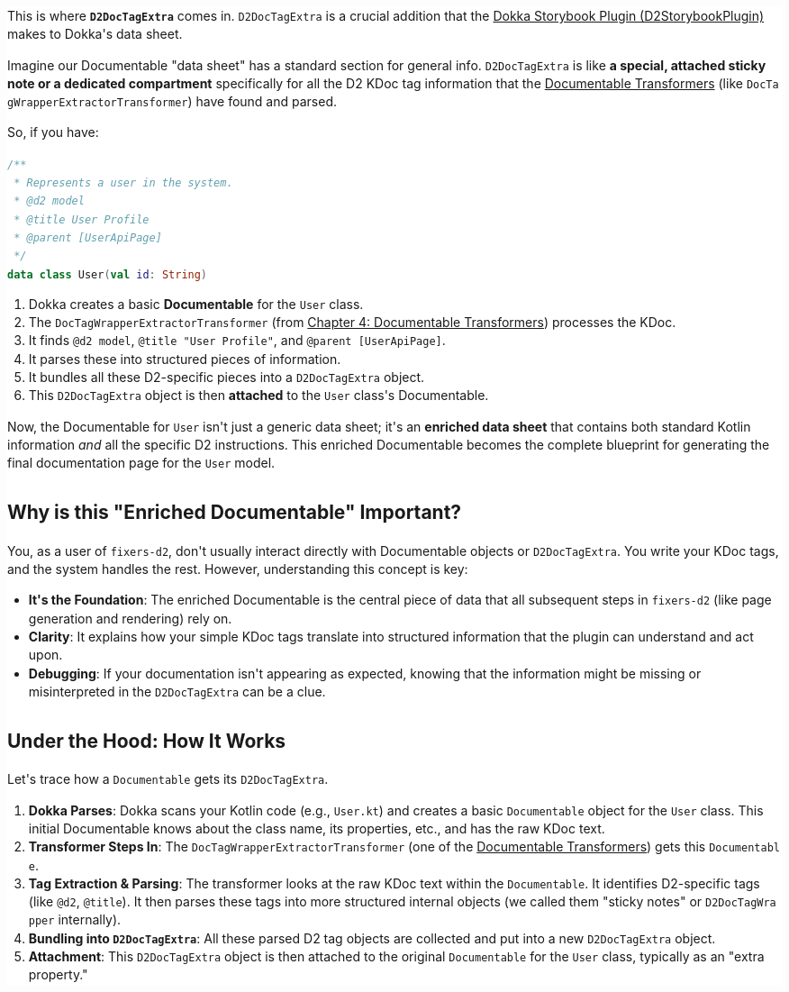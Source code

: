 This is where **`D2DocTagExtra`** comes in.
`D2DocTagExtra` is a crucial addition that the [Dokka Storybook Plugin (D2StorybookPlugin)](03_dokka_storybook_plugin__d2storybookplugin__.md) makes to Dokka's data sheet.

Imagine our Documentable "data sheet" has a standard section for general info. `D2DocTagExtra` is like **a special, attached sticky note or a dedicated compartment** specifically for all the D2 KDoc tag information that the [Documentable Transformers](04_documentable_transformers_.md) (like `DocTagWrapperExtractorTransformer`) have found and parsed.

So, if you have:
```kotlin
/**
 * Represents a user in the system.
 * @d2 model
 * @title User Profile
 * @parent [UserApiPage]
 */
data class User(val id: String)
```

1.  Dokka creates a basic **Documentable** for the `User` class.
2.  The `DocTagWrapperExtractorTransformer` (from [Chapter 4: Documentable Transformers](04_documentable_transformers_.md)) processes the KDoc.
3.  It finds `@d2 model`, `@title "User Profile"`, and `@parent [UserApiPage]`.
4.  It parses these into structured pieces of information.
5.  It bundles all these D2-specific pieces into a `D2DocTagExtra` object.
6.  This `D2DocTagExtra` object is then **attached** to the `User` class's Documentable.

Now, the Documentable for `User` isn't just a generic data sheet; it's an **enriched data sheet** that contains both standard Kotlin information *and* all the specific D2 instructions. This enriched Documentable becomes the complete blueprint for generating the final documentation page for the `User` model.

## Why is this "Enriched Documentable" Important?

You, as a user of `fixers-d2`, don't usually interact directly with Documentable objects or `D2DocTagExtra`. You write your KDoc tags, and the system handles the rest. However, understanding this concept is key:

*   **It's the Foundation**: The enriched Documentable is the central piece of data that all subsequent steps in `fixers-d2` (like page generation and rendering) rely on.
*   **Clarity**: It explains how your simple KDoc tags translate into structured information that the plugin can understand and act upon.
*   **Debugging**: If your documentation isn't appearing as expected, knowing that the information might be missing or misinterpreted in the `D2DocTagExtra` can be a clue.

## Under the Hood: How It Works

Let's trace how a `Documentable` gets its `D2DocTagExtra`.

1.  **Dokka Parses**: Dokka scans your Kotlin code (e.g., `User.kt`) and creates a basic `Documentable` object for the `User` class. This initial Documentable knows about the class name, its properties, etc., and has the raw KDoc text.
2.  **Transformer Steps In**: The `DocTagWrapperExtractorTransformer` (one of the [Documentable Transformers](04_documentable_transformers_.md)) gets this `Documentable`.
3.  **Tag Extraction & Parsing**: The transformer looks at the raw KDoc text within the `Documentable`. It identifies D2-specific tags (like `@d2`, `@title`). It then parses these tags into more structured internal objects (we called them "sticky notes" or `D2DocTagWrapper` internally).
4.  **Bundling into `D2DocTagExtra`**: All these parsed D2 tag objects are collected and put into a new `D2DocTagExtra` object.
5.  **Attachment**: This `D2DocTagExtra` object is then attached to the original `Documentable` for the `User` class, typically as an "extra property."
